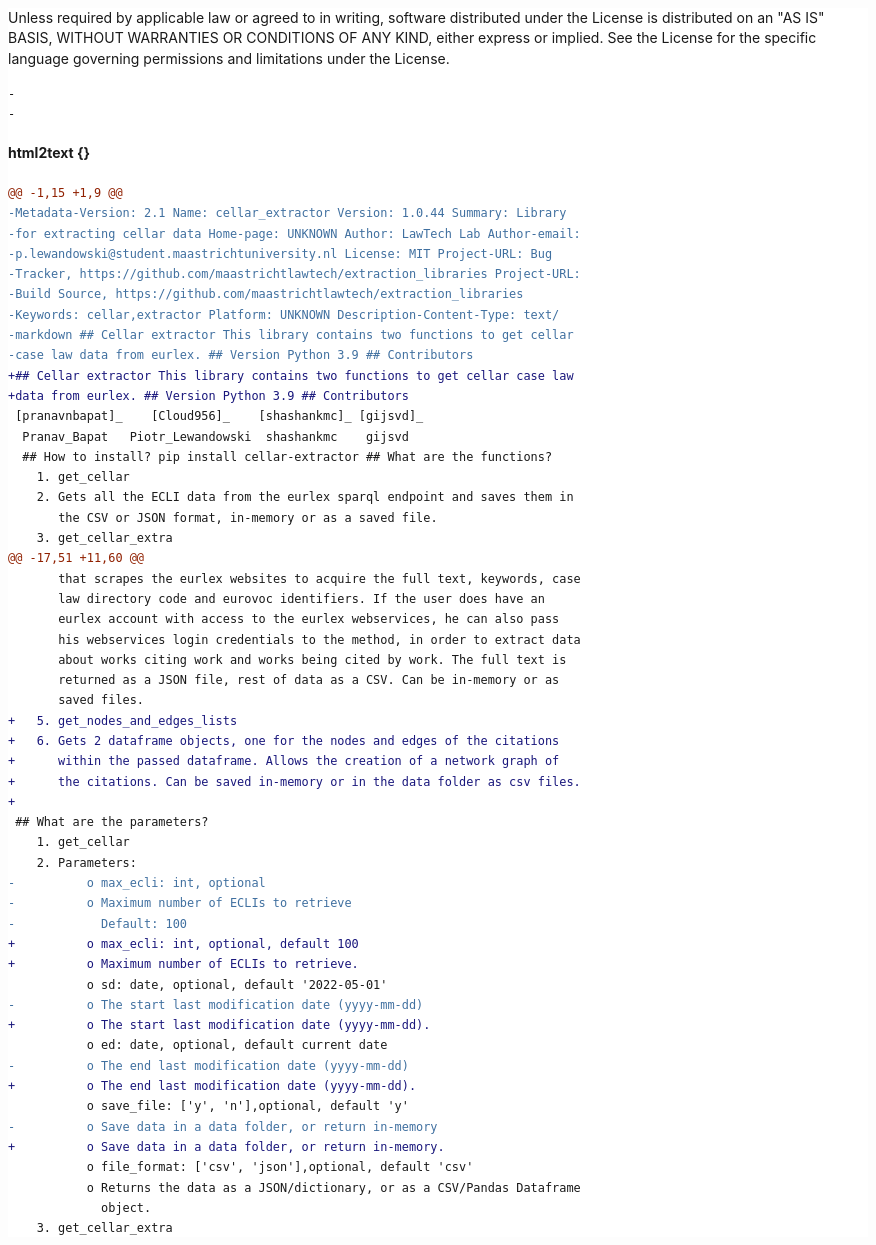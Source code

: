  Unless required by applicable law or agreed to in writing, software
 distributed under the License is distributed on an "AS IS" BASIS,
 WITHOUT WARRANTIES OR CONDITIONS OF ANY KIND, either express or implied.
 See the License for the specific language governing permissions and
 limitations under the License.
 ```
-
-
```

#### html2text {}

```diff
@@ -1,15 +1,9 @@
-Metadata-Version: 2.1 Name: cellar_extractor Version: 1.0.44 Summary: Library
-for extracting cellar data Home-page: UNKNOWN Author: LawTech Lab Author-email:
-p.lewandowski@student.maastrichtuniversity.nl License: MIT Project-URL: Bug
-Tracker, https://github.com/maastrichtlawtech/extraction_libraries Project-URL:
-Build Source, https://github.com/maastrichtlawtech/extraction_libraries
-Keywords: cellar,extractor Platform: UNKNOWN Description-Content-Type: text/
-markdown ## Cellar extractor This library contains two functions to get cellar
-case law data from eurlex. ## Version Python 3.9 ## Contributors
+## Cellar extractor This library contains two functions to get cellar case law
+data from eurlex. ## Version Python 3.9 ## Contributors
 [pranavnbapat]_    [Cloud956]_    [shashankmc]_ [gijsvd]_
  Pranav_Bapat   Piotr_Lewandowski  shashankmc    gijsvd
  ## How to install? pip install cellar-extractor ## What are the functions?
    1. get_cellar
    2. Gets all the ECLI data from the eurlex sparql endpoint and saves them in
       the CSV or JSON format, in-memory or as a saved file.
    3. get_cellar_extra
@@ -17,51 +11,60 @@
       that scrapes the eurlex websites to acquire the full text, keywords, case
       law directory code and eurovoc identifiers. If the user does have an
       eurlex account with access to the eurlex webservices, he can also pass
       his webservices login credentials to the method, in order to extract data
       about works citing work and works being cited by work. The full text is
       returned as a JSON file, rest of data as a CSV. Can be in-memory or as
       saved files.
+   5. get_nodes_and_edges_lists
+   6. Gets 2 dataframe objects, one for the nodes and edges of the citations
+      within the passed dataframe. Allows the creation of a network graph of
+      the citations. Can be saved in-memory or in the data folder as csv files.
+
 ## What are the parameters?
    1. get_cellar
    2. Parameters:
-          o max_ecli: int, optional
-          o Maximum number of ECLIs to retrieve
-            Default: 100
+          o max_ecli: int, optional, default 100
+          o Maximum number of ECLIs to retrieve.
           o sd: date, optional, default '2022-05-01'
-          o The start last modification date (yyyy-mm-dd)
+          o The start last modification date (yyyy-mm-dd).
           o ed: date, optional, default current date
-          o The end last modification date (yyyy-mm-dd)
+          o The end last modification date (yyyy-mm-dd).
           o save_file: ['y', 'n'],optional, default 'y'
-          o Save data in a data folder, or return in-memory
+          o Save data in a data folder, or return in-memory.
           o file_format: ['csv', 'json'],optional, default 'csv'
           o Returns the data as a JSON/dictionary, or as a CSV/Pandas Dataframe
             object.
    3. get_cellar_extra
```